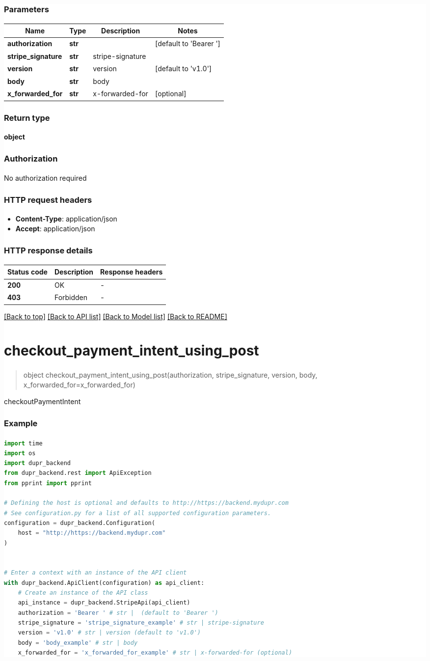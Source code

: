 

### Parameters

Name | Type | Description  | Notes
------------- | ------------- | ------------- | -------------
 **authorization** | **str**|  | [default to &#39;Bearer &#39;]
 **stripe_signature** | **str**| stripe-signature | 
 **version** | **str**| version | [default to &#39;v1.0&#39;]
 **body** | **str**| body | 
 **x_forwarded_for** | **str**| x-forwarded-for | [optional] 

### Return type

**object**

### Authorization

No authorization required

### HTTP request headers

 - **Content-Type**: application/json
 - **Accept**: application/json

### HTTP response details
| Status code | Description | Response headers |
|-------------|-------------|------------------|
**200** | OK |  -  |
**403** | Forbidden |  -  |

[[Back to top]](#) [[Back to API list]](../README.md#documentation-for-api-endpoints) [[Back to Model list]](../README.md#documentation-for-models) [[Back to README]](../README.md)

# **checkout_payment_intent_using_post**
> object checkout_payment_intent_using_post(authorization, stripe_signature, version, body, x_forwarded_for=x_forwarded_for)

checkoutPaymentIntent

### Example

```python
import time
import os
import dupr_backend
from dupr_backend.rest import ApiException
from pprint import pprint

# Defining the host is optional and defaults to http://https://backend.mydupr.com
# See configuration.py for a list of all supported configuration parameters.
configuration = dupr_backend.Configuration(
    host = "http://https://backend.mydupr.com"
)


# Enter a context with an instance of the API client
with dupr_backend.ApiClient(configuration) as api_client:
    # Create an instance of the API class
    api_instance = dupr_backend.StripeApi(api_client)
    authorization = 'Bearer ' # str |  (default to 'Bearer ')
    stripe_signature = 'stripe_signature_example' # str | stripe-signature
    version = 'v1.0' # str | version (default to 'v1.0')
    body = 'body_example' # str | body
    x_forwarded_for = 'x_forwarded_for_example' # str | x-forwarded-for (optional)
```